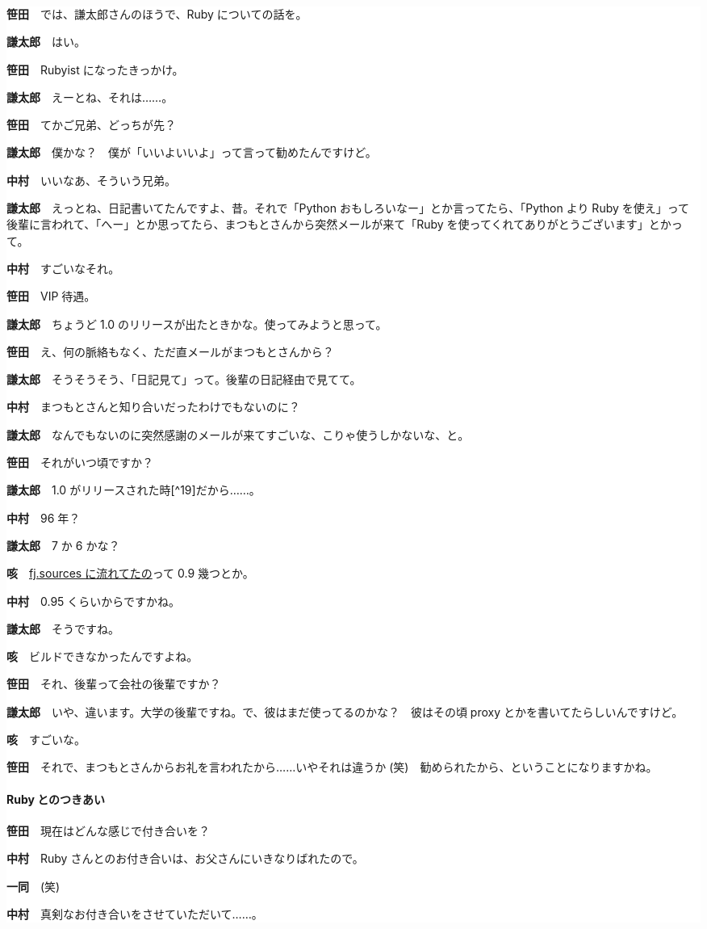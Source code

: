 __笹田__　では、謙太郎さんのほうで、Ruby についての話を。

__謙太郎__　はい。

__笹田__　Rubyist になったきっかけ。

__謙太郎__　えーとね、それは……。

__笹田__　てかご兄弟、どっちが先？

__謙太郎__　僕かな？　僕が「いいよいいよ」って言って勧めたんですけど。

__中村__　いいなあ、そういう兄弟。

__謙太郎__　えっとね、日記書いてたんですよ、昔。それで「Python おもしろいなー」とか言ってたら、「Python より Ruby を使え」って後輩に言われて、「へー」とか思ってたら、まつもとさんから突然メールが来て「Ruby を使ってくれてありがとうございます」とかって。

__中村__　すごいなそれ。

__笹田__　VIP 待遇。

__謙太郎__　ちょうど 1.0 のリリースが出たときかな。使ってみようと思って。

__笹田__　え、何の脈絡もなく、ただ直メールがまつもとさんから？

__謙太郎__　そうそうそう、「日記見て」って。後輩の日記経由で見てて。

__中村__　まつもとさんと知り合いだったわけでもないのに？

__謙太郎__　なんでもないのに突然感謝のメールが来てすごいな、こりゃ使うしかないな、と。

__笹田__　それがいつ頃ですか？

__謙太郎__　1.0 がリリースされた時[^19]だから……。

__中村__　96 年？

__謙太郎__　7 か 6 かな？

__咳__　[fj.sources に流れてたの](http://groups.google.co.jp/group/fj.sources/msg/b3ec86bc9d82da38)って 0.9 幾つとか。

__中村__　0.95 くらいからですかね。

__謙太郎__　そうですね。

__咳__　ビルドできなかったんですよね。

__笹田__　それ、後輩って会社の後輩ですか？

__謙太郎__　いや、違います。大学の後輩ですね。で、彼はまだ使ってるのかな？　彼はその頃 proxy とかを書いてたらしいんですけど。

__咳__　すごいな。

__笹田__　それで、まつもとさんからお礼を言われたから……いやそれは違うか (笑)　勧められたから、ということになりますかね。

#### Ruby とのつきあい

__笹田__　現在はどんな感じで付き合いを？

__中村__　Ruby さんとのお付き合いは、お父さんにいきなりばれたので。

__一同__　(笑)

__中村__　真剣なお付き合いをさせていただいて……。


[^1]: このあいだの LL : LLDN http://ll.jus.or.jp/2005/ のこと
